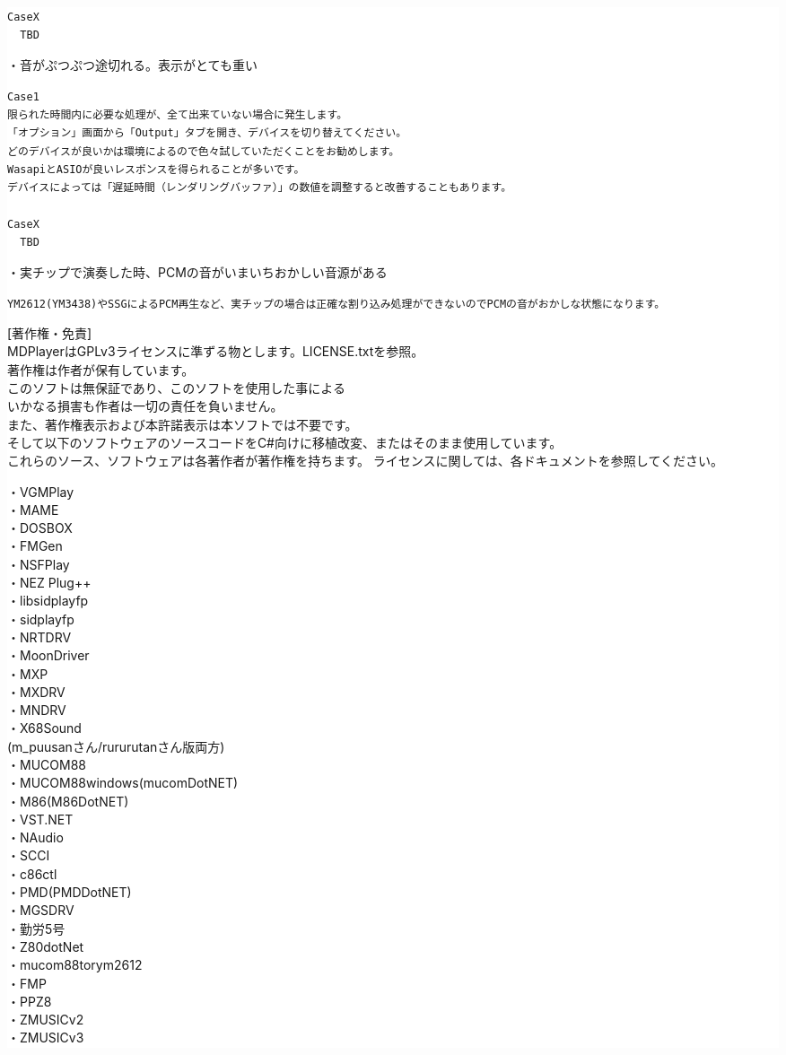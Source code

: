     CaseX  
      TBD  
  
  
  ・音がぷつぷつ途切れる。表示がとても重い  
  
    Case1  
    限られた時間内に必要な処理が、全て出来ていない場合に発生します。  
    「オプション」画面から「Output」タブを開き、デバイスを切り替えてください。  
    どのデバイスが良いかは環境によるので色々試していただくことをお勧めします。  
    WasapiとASIOが良いレスポンスを得られることが多いです。  
    デバイスによっては「遅延時間（レンダリングバッファ）」の数値を調整すると改善することもあります。  
  
    CaseX  
      TBD  
  
  
  ・実チップで演奏した時、PCMの音がいまいちおかしい音源がある  

    YM2612(YM3438)やSSGによるPCM再生など、実チップの場合は正確な割り込み処理ができないのでPCMの音がおかしな状態になります。  
  
  
  
[著作権・免責]  
  MDPlayerはGPLv3ライセンスに準ずる物とします。LICENSE.txtを参照。  
  著作権は作者が保有しています。  
  このソフトは無保証であり、このソフトを使用した事による  
  いかなる損害も作者は一切の責任を負いません。  
  また、著作権表示および本許諾表示は本ソフトでは不要です。  
  そして以下のソフトウェアのソースコードをC#向けに移植改変、またはそのまま使用しています。  
  これらのソース、ソフトウェアは各著作者が著作権を持ちます。 ライセンスに関しては、各ドキュメントを参照してください。  
  
  ・VGMPlay  
  ・MAME  
  ・DOSBOX  
  ・FMGen  
  ・NSFPlay  
  ・NEZ Plug++  
  ・libsidplayfp  
  ・sidplayfp  
  ・NRTDRV  
  ・MoonDriver  
  ・MXP  
  ・MXDRV  
  ・MNDRV  
  ・X68Sound  
  (m_puusanさん/rururutanさん版両方)  
  ・MUCOM88  
  ・MUCOM88windows(mucomDotNET)  
  ・M86(M86DotNET)  
  ・VST.NET  
  ・NAudio  
  ・SCCI  
  ・c86ctl  
  ・PMD(PMDDotNET)  
  ・MGSDRV  
  ・勤労5号  
  ・Z80dotNet  
  ・mucom88torym2612  
  ・FMP  
  ・PPZ8  
  ・ZMUSICv2  
  ・ZMUSICv3  
  
  
  